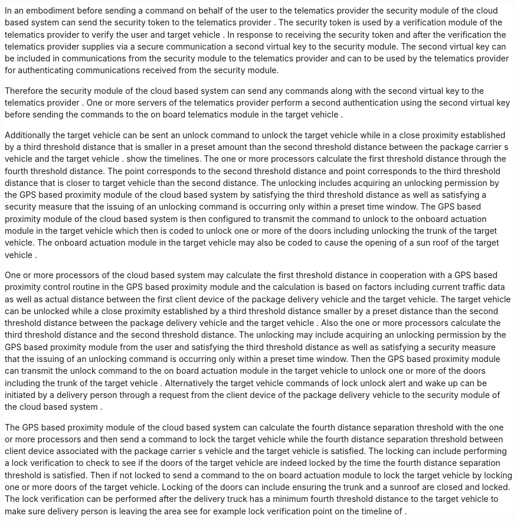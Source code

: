 In an embodiment before sending a command on behalf of the user to the telematics provider the security module of the cloud based system can send the security token to the telematics provider . The security token is used by a verification module of the telematics provider to verify the user and target vehicle . In response to receiving the security token and after the verification the telematics provider supplies via a secure communication a second virtual key to the security module. The second virtual key can be included in communications from the security module to the telematics provider and can to be used by the telematics provider for authenticating communications received from the security module.

Therefore the security module of the cloud based system can send any commands along with the second virtual key to the telematics provider . One or more servers of the telematics provider perform a second authentication using the second virtual key before sending the commands to the on board telematics module in the target vehicle .

Additionally the target vehicle can be sent an unlock command to unlock the target vehicle while in a close proximity established by a third threshold distance that is smaller in a preset amount than the second threshold distance between the package carrier s vehicle and the target vehicle . show the timelines. The one or more processors calculate the first threshold distance through the fourth threshold distance. The point corresponds to the second threshold distance and point corresponds to the third threshold distance that is closer to target vehicle than the second distance. The unlocking includes acquiring an unlocking permission by the GPS based proximity module of the cloud based system by satisfying the third threshold distance as well as satisfying a security measure that the issuing of an unlocking command is occurring only within a preset time window. The GPS based proximity module of the cloud based system is then configured to transmit the command to unlock to the onboard actuation module in the target vehicle which then is coded to unlock one or more of the doors including unlocking the trunk of the target vehicle. The onboard actuation module in the target vehicle may also be coded to cause the opening of a sun roof of the target vehicle .

One or more processors of the cloud based system may calculate the first threshold distance in cooperation with a GPS based proximity control routine in the GPS based proximity module and the calculation is based on factors including current traffic data as well as actual distance between the first client device of the package delivery vehicle and the target vehicle. The target vehicle can be unlocked while a close proximity established by a third threshold distance smaller by a preset distance than the second threshold distance between the package delivery vehicle and the target vehicle . Also the one or more processors calculate the third threshold distance and the second threshold distance. The unlocking may include acquiring an unlocking permission by the GPS based proximity module from the user and satisfying the third threshold distance as well as satisfying a security measure that the issuing of an unlocking command is occurring only within a preset time window. Then the GPS based proximity module can transmit the unlock command to the on board actuation module in the target vehicle to unlock one or more of the doors including the trunk of the target vehicle . Alternatively the target vehicle commands of lock unlock alert and wake up can be initiated by a delivery person through a request from the client device of the package delivery vehicle to the security module of the cloud based system .

The GPS based proximity module of the cloud based system can calculate the fourth distance separation threshold with the one or more processors and then send a command to lock the target vehicle while the fourth distance separation threshold between client device associated with the package carrier s vehicle and the target vehicle is satisfied. The locking can include performing a lock verification to check to see if the doors of the target vehicle are indeed locked by the time the fourth distance separation threshold is satisfied. Then if not locked to send a command to the on board actuation module to lock the target vehicle by locking one or more doors of the target vehicle. Locking of the doors can include ensuring the trunk and a sunroof are closed and locked. The lock verification can be performed after the delivery truck has a minimum fourth threshold distance to the target vehicle to make sure delivery person is leaving the area see for example lock verification point on the timeline of .
